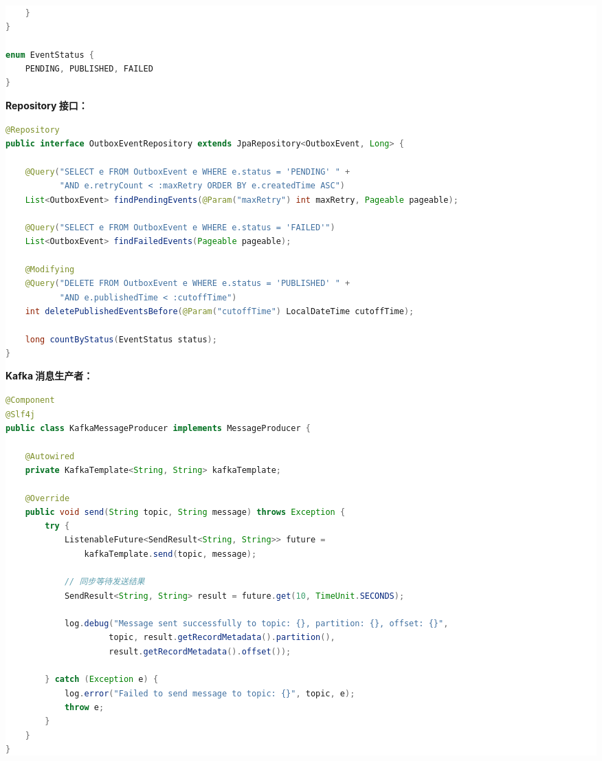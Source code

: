 ```java
    }
}

enum EventStatus {
    PENDING, PUBLISHED, FAILED
}
```

**Repository 接口：**

```java
@Repository
public interface OutboxEventRepository extends JpaRepository<OutboxEvent, Long> {

    @Query("SELECT e FROM OutboxEvent e WHERE e.status = 'PENDING' " +
           "AND e.retryCount < :maxRetry ORDER BY e.createdTime ASC")
    List<OutboxEvent> findPendingEvents(@Param("maxRetry") int maxRetry, Pageable pageable);

    @Query("SELECT e FROM OutboxEvent e WHERE e.status = 'FAILED'")
    List<OutboxEvent> findFailedEvents(Pageable pageable);

    @Modifying
    @Query("DELETE FROM OutboxEvent e WHERE e.status = 'PUBLISHED' " +
           "AND e.publishedTime < :cutoffTime")
    int deletePublishedEventsBefore(@Param("cutoffTime") LocalDateTime cutoffTime);

    long countByStatus(EventStatus status);
}
```

**Kafka 消息生产者：**

```java
@Component
@Slf4j
public class KafkaMessageProducer implements MessageProducer {

    @Autowired
    private KafkaTemplate<String, String> kafkaTemplate;

    @Override
    public void send(String topic, String message) throws Exception {
        try {
            ListenableFuture<SendResult<String, String>> future =
                kafkaTemplate.send(topic, message);

            // 同步等待发送结果
            SendResult<String, String> result = future.get(10, TimeUnit.SECONDS);

            log.debug("Message sent successfully to topic: {}, partition: {}, offset: {}",
                     topic, result.getRecordMetadata().partition(),
                     result.getRecordMetadata().offset());

        } catch (Exception e) {
            log.error("Failed to send message to topic: {}", topic, e);
            throw e;
        }
    }
}
```
